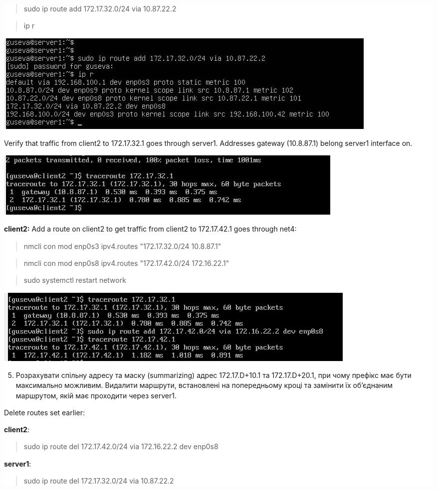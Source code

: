>sudo ip route add 172.17.32.0/24 via 10.87.22.2

>ip r

![overview-page](screenshots/route1.jpg "overview-page")

Verify that traffic from client2 to 172.17.32.1 goes through server1. Addresses gateway (10.8.87.1) belong server1 interface on.

![overview-page](screenshots/route2.jpg "overview-page")

**client2:**
Add a route on client2 to get traffic from client2 to 172.17.42.1 goes through net4:

>nmcli con mod enp0s3 ipv4.routes "172.17.32.0/24 10.8.87.1"

>nmcli con mod enp0s8 ipv4.routes "172.17.42.0/24 172.16.22.1"

>sudo systemctl restart network

![overview-page](screenshots/route3.jpg "overview-page")

5. Розрахувати спільну адресу та маску (summarizing) адрес 172.17.D+10.1 та
172.17.D+20.1, при чому префікс має бути максимально можливим. Видалити
маршрути, встановлені на попередньому кроці та замінити їх об’єднаним
маршрутом, якій має проходити через server1.

Delete routes set earlier:

**client2**:
>sudo ip route del 172.17.42.0/24 via 172.16.22.2 dev enp0s8

**server1**:
>sudo ip route del 172.17.32.0/24 via 10.87.22.2

